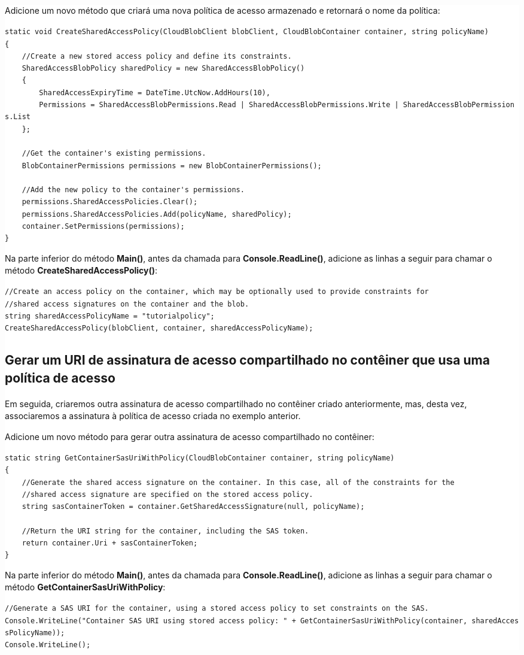 Adicione um novo método que criará uma nova política de acesso armazenado e retornará o nome da política:

    static void CreateSharedAccessPolicy(CloudBlobClient blobClient, CloudBlobContainer container, string policyName)
    {
	    //Create a new stored access policy and define its constraints.
	    SharedAccessBlobPolicy sharedPolicy = new SharedAccessBlobPolicy()
	    {
		    SharedAccessExpiryTime = DateTime.UtcNow.AddHours(10),
		    Permissions = SharedAccessBlobPermissions.Read | SharedAccessBlobPermissions.Write | SharedAccessBlobPermissions.List
	    };
	    
	    //Get the container's existing permissions.
	    BlobContainerPermissions permissions = new BlobContainerPermissions();
	    
	    //Add the new policy to the container's permissions.
	    permissions.SharedAccessPolicies.Clear();
	    permissions.SharedAccessPolicies.Add(policyName, sharedPolicy);
	    container.SetPermissions(permissions);
    }

Na parte inferior do método **Main()**, antes da chamada para **Console.ReadLine()**, adicione as linhas a seguir para chamar o método **CreateSharedAccessPolicy()**:    

    //Create an access policy on the container, which may be optionally used to provide constraints for 
    //shared access signatures on the container and the blob.
    string sharedAccessPolicyName = "tutorialpolicy";
    CreateSharedAccessPolicy(blobClient, container, sharedAccessPolicyName);

## Gerar um URI de assinatura de acesso compartilhado no contêiner que usa uma política de acesso ##

Em seguida, criaremos outra assinatura de acesso compartilhado no contêiner criado anteriormente, mas, desta vez, associaremos a assinatura à política de acesso criada no exemplo anterior.

Adicione um novo método para gerar outra assinatura de acesso compartilhado no contêiner:

    static string GetContainerSasUriWithPolicy(CloudBlobContainer container, string policyName)
    {
	    //Generate the shared access signature on the container. In this case, all of the constraints for the 
	    //shared access signature are specified on the stored access policy.
	    string sasContainerToken = container.GetSharedAccessSignature(null, policyName);
	    
	    //Return the URI string for the container, including the SAS token.
	    return container.Uri + sasContainerToken;
    }
    
Na parte inferior do método **Main()**, antes da chamada para **Console.ReadLine()**, adicione as linhas a seguir para chamar o método **GetContainerSasUriWithPolicy**:

    //Generate a SAS URI for the container, using a stored access policy to set constraints on the SAS.
    Console.WriteLine("Container SAS URI using stored access policy: " + GetContainerSasUriWithPolicy(container, sharedAccessPolicyName));
    Console.WriteLine();
